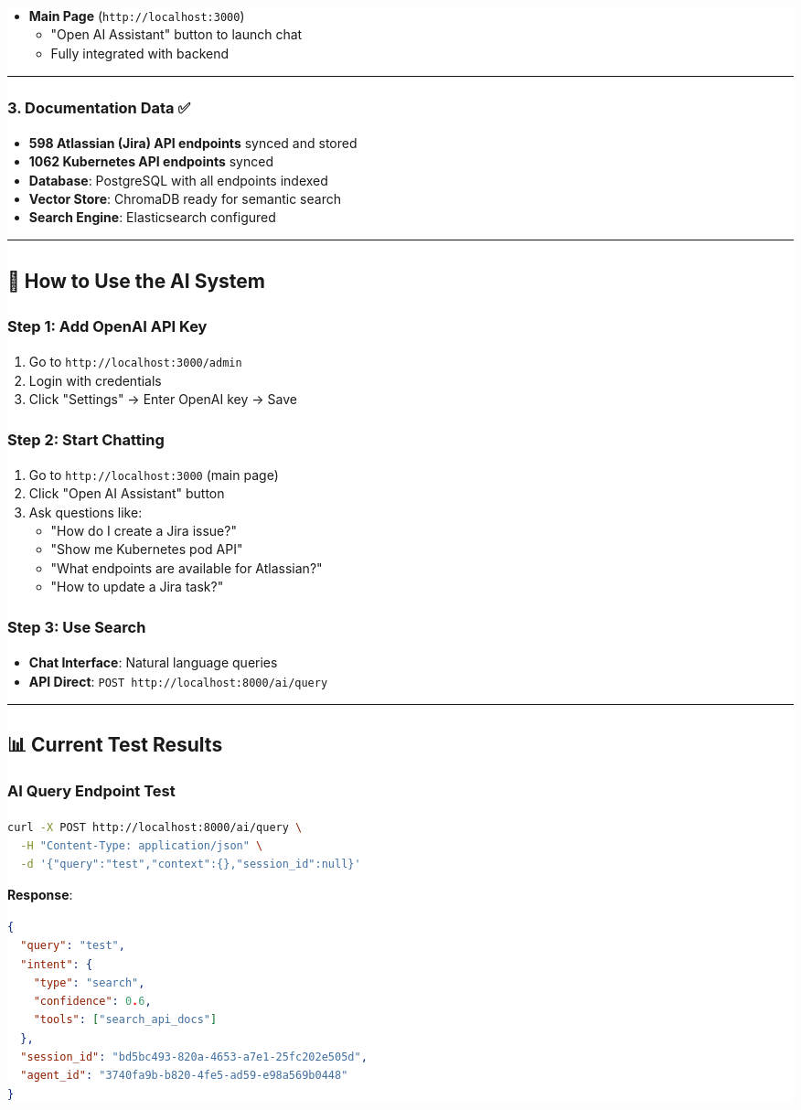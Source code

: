 - **Main Page** (`http://localhost:3000`)
  - "Open AI Assistant" button to launch chat
  - Fully integrated with backend

---

### 3. **Documentation Data** ✅
- **598 Atlassian (Jira) API endpoints** synced and stored
- **1062 Kubernetes API endpoints** synced
- **Database**: PostgreSQL with all endpoints indexed
- **Vector Store**: ChromaDB ready for semantic search
- **Search Engine**: Elasticsearch configured

---

## 🚀 How to Use the AI System

### **Step 1: Add OpenAI API Key**
1. Go to `http://localhost:3000/admin`
2. Login with credentials
3. Click "Settings" → Enter OpenAI key → Save

### **Step 2: Start Chatting**
1. Go to `http://localhost:3000` (main page)
2. Click "Open AI Assistant" button
3. Ask questions like:
   - "How do I create a Jira issue?"
   - "Show me Kubernetes pod API"
   - "What endpoints are available for Atlassian?"
   - "How to update a Jira task?"

### **Step 3: Use Search**
- **Chat Interface**: Natural language queries
- **API Direct**: `POST http://localhost:8000/ai/query`

---

## 📊 Current Test Results

### AI Query Endpoint Test
```bash
curl -X POST http://localhost:8000/ai/query \
  -H "Content-Type: application/json" \
  -d '{"query":"test","context":{},"session_id":null}'
```

**Response**:
```json
{
  "query": "test",
  "intent": {
    "type": "search",
    "confidence": 0.6,
    "tools": ["search_api_docs"]
  },
  "session_id": "bd5bc493-820a-4653-a7e1-25fc202e505d",
  "agent_id": "3740fa9b-b820-4fe5-ad59-e98a569b0448"
}
```
